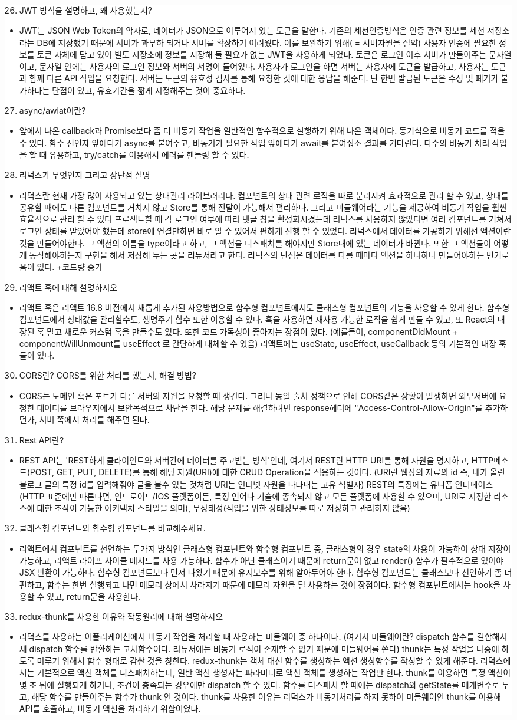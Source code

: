 26. JWT 방식을 설명하고, 왜 사용했는지?

- JWT는 JSON Web Token의 약자로, 데이터가 JSON으로 이루어져 있는 토큰을 말한다. 기존의 세션인증방식은 인증 관련 정보를 세션 저장소라는 DB에 저장했기 때문에 서버가 과부하 되거나 서버를 확장하기 어려웠다. 이를 보완하기 위해( = 서버자원을 절약) 사용자 인증에 필요한 정보를 토큰 자체에 담고 있어 별도 저장소에 정보를 저장해 둘 필요가 없는 JWT을 사용하게 되었다. 토큰은 로그인 이후 서버가 만들어주는 문자열이고, 문자열 안에는 사용자의 로그인 정보와 서버의 서명이 들어있다. 사용자가 로그인을 하면 서버는 사용자에 토큰을 발급하고, 사용자는 토큰과 함께 다른 API 작업을 요청한다. 서버는 토큰의 유효성 검사를 통해 요청한 것에 대한 응답을 해준다. 단 한번 발급된 토큰은 수정 및 폐기가 불가하다는 단점이 있고, 유효기간을 짧게 지정해주는 것이 중요하다.

27. async/awiat이란?

  - 앞에서 나온 callback과 Promise보다 좀 더 비동기 작업을 일반적인 함수적으로 실행하기 위해 나온 객체이다. 동기식으로 비동기 코드를 적을 수 있다. 함수 선언자 앞에다가 async를 붙여주고, 비동기가 필요한 작업 앞에다가 await를 붙여줘소 결과를 기다린다. 다수의 비동기 처리 작업을 할 때 유용하고, try/catch를 이용해서 에러를 핸들링 할 수 있다.

28. 리덕스가 무엇인지 그리고 장단점 설명

- 리덕스란 현재 가장 많이 사용되고 있는 상태관리 라이브러리다. 컴포넌트의 상태 관련 로직을 따로 분리시켜 효과적으로 관리 할 수 있고, 상태를 공유할 때에도 다른 컴포넌트를 거치지 않고 Store를 통해 전달이 가능해서 편리하다. 그리고 미들웨어라는 기능을 제공하여 비동기 작업을 훨씬 효율적으로 관리 할 수 있다 프로젝트할 때 각 로그인 여부에 따라 댓글 창을 활성화시켰는데 리덕스를 사용하지 않았다면 여러 컴포넌트를 거쳐서 로그인 상태를 받았어야 했는데 store에 연결만하면 바로 알 수 있어서 편하게 진행 할 수 있었다. 리덕스에서 데이터를 가공하기 위해선 액션이란 것을 만들어야한다. 그 액션의 이름을 type이라고 하고, 그 액션을 디스패치를 해야지만 Store내에 있는 데이터가 바뀐다. 또한 그 액션들이 어떻게 동작해야하는지 구현을 해서 저장해 두는 곳을 리듀서라고 한다. 리덕스의 단점은 데이터를 다를 때마다 액션을 하나하나 만들어야하는 번거로움이 있다. +코드량 증가

29. 리액트 훅에 대해 설명하시오

 - 리액트 훅은 리액트 16.8 버전에서 새롭게 추가된 사용방법으로 함수형 컴포넌트에서도 클래스형 컴포넌트의 기능을 사용할 수 있게 한다. 함수형 컴포넌트에서 상태값을 관리할수도, 생명주기 함수 또한 이용할 수 있다. 훅을 사용하면 재사용 가능한 로직을 쉽게 만들 수 있고, 또 React의 내장된 훅 말고 새로운 커스텀 훅을 만들수도 있다. 또한 코드 가독성이 좋아지는 장점이 있다. (예를들어, componentDidMount + componentWillUnmount를 useEffect 로 간단하게 대체할 수 있음)
 리액트에는 useState, useEffect, useCallback 등의 기본적인 내장 훅들이 있다. 

30. CORS란? CORS를 위한 처리를 했는지, 해결 방법? 

  - CORS는 도메인 혹은 포트가 다른 서버의 자원을 요청할 때 생긴다. 그러나 동일 출처 정책으로 인해 CORS같은 상황이 발생하면 외부서버에 요청한 데이터를 브라우저에서 보안목적으로 차단을 한다. 해당 문제를 해결하려면 response헤더에 "Access-Control-Allow-Origin"를 추가하던가, 서버 쪽에서 처리를 해주면 된다.

31. Rest API란?

  - REST API는 'REST하게 클라이언트와 서버간에 데이터를 주고받는 방식'인데, 여기서 REST란 HTTP URI를 통해 자원을 명시하고, HTTP메소드(POST, GET, PUT, DELETE)를 통해 해당 자원(URI)에 대한 CRUD Operation을 적용하는 것이다. (URI란 웹상의 자료의 id 즉, 내가 올린 블로그 글의 특정 id를 입력해줘야 글을 볼수 있는 것처럼 URI는 인터넷 자원을 나타내는 고유 식별자) REST의 특징에는 유니폼 인터페이스(HTTP 표준에만 따른다면, 안드로이드/IOS 플랫폼이든, 특정 언어나 기술에 종속되지 않고 모든 플랫폼에 사용할 수 있으며, URI로 지정한 리소스에 대한 조작이 가능한 아키텍처 스타일을 의미), 무상태성(작업을 위한 상태정보를 따로 저장하고 관리하지 않음) 

32.  클래스형 컴포넌트와 함수형 컴포넌트를 비교해주세요.

   - 리액트에서 컴포넌트를 선언하는 두가지 방식인 클래스형 컴포넌트와 함수형 컴포넌트 중, 클래스형의 경우 state의 사용이 가능하여 상태 저장이 가능하고, 리액트 라이프 사이클 메서드를 사용 가능하다. 함수가 아닌 클래스이기 때문에 return문이 없고 render() 함수가 필수적으로 있어야 JSX 반환이 가능하다. 함수형 컴포넌트보다 먼저 나왔기 때문에 유지보수를 위해 알아두어야 한다. 
함수형 컴포넌트는 클래스보다 선언하기 좀 더 편하고, 함수는 한번 실행되고 나면 메모리 상에서 사라지기 때문에 메모리 자원을 덜 사용하는 것이 장점이다. 함수형 컴포넌트에서는 hook을 사용할 수 있고, return문을 사용한다.   

33. redux-thunk를 사용한 이유와 작동원리에 대해 설명하시오

  - 리덕스를 사용하는 어플리케이션에서 비동기 작업을 처리할 때 사용하는 미들웨어 중 하나이다. (여기서 미들웨어란? dispatch 함수를 결합해서 새 dispatch 함수를 반환하는 고차함수이다. 리듀서에는 비동기 로직이 존재할 수 없기 때문에 미들웨어를 쓴다) thunk는 특정 작업을 나중에 하도록 미루기 위해서 함수 형태로 감싼 것을 칭한다. redux-thunk는 객체 대신 함수를 생성하는 액션 생성함수를 작성할 수 있게 해준다. 리덕스에서는 기본적으로 액션 객체를 디스패치하는데, 일반 액션 생성자는 파라미터로 액션 객체를 생성하는 작업만 한다. thunk를 이용하면 특정 액션이 몇 초 뒤에 실행되게 하거나, 조건이 충족되는 경우에만 dispatch 할 수 있다. 함수를 디스패치 할 때에는 dispatch와 getState를 매개변수로 두고, 해당 함수를 만들어주는 함수가 thunk 인 것이다. thunk를 사용한 이유는 리덕스가 비동기처리를 하지 못하여 미들웨어인 thunk를 이용해 API를 호출하고, 비동기 액션을 처리하기 위함이었다.
